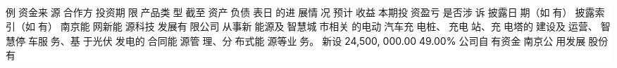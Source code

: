 例
资金来
源
合作方
投资期
限
产品类
型
截至
资产
负债
表日
的进
展情
况
预计
收益
本期投
资盈亏
是否涉
诉
披露日
期（如
有）
披露索
引（如
有）
南京能
网新能
源科技
发展有
限公司
从事新
能源及
智慧城
市相关
的电动
汽车充
电桩、
充电
站、充
电塔的
建设及
运营、
智慧停
车服
务、基
于光伏
发电的
合同能
源管
理、分
布式能
源等业
务。
新设
24,500,
000.00
49.00%
公司自
有资金
南京公
用发展
股份有